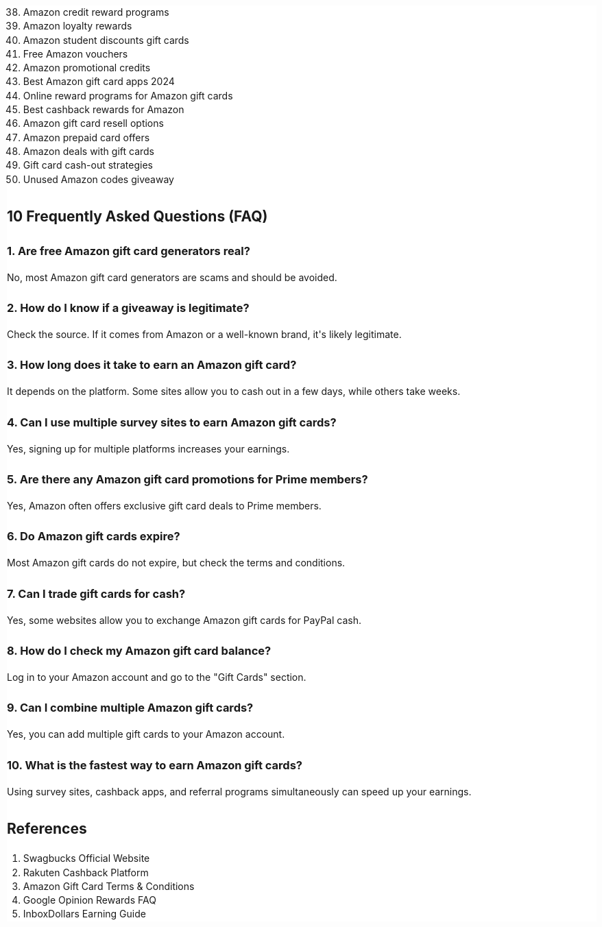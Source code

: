 38. Amazon credit reward programs
39. Amazon loyalty rewards
40. Amazon student discounts gift cards
41. Free Amazon vouchers
42. Amazon promotional credits
43. Best Amazon gift card apps 2024
44. Online reward programs for Amazon gift cards
45. Best cashback rewards for Amazon
46. Amazon gift card resell options
47. Amazon prepaid card offers
48. Amazon deals with gift cards
49. Gift card cash-out strategies
50. Unused Amazon codes giveaway

## **10 Frequently Asked Questions (FAQ)**

### **1. Are free Amazon gift card generators real?**
No, most Amazon gift card generators are scams and should be avoided.

### **2. How do I know if a giveaway is legitimate?**
Check the source. If it comes from Amazon or a well-known brand, it's likely legitimate.

### **3. How long does it take to earn an Amazon gift card?**
It depends on the platform. Some sites allow you to cash out in a few days, while others take weeks.

### **4. Can I use multiple survey sites to earn Amazon gift cards?**
Yes, signing up for multiple platforms increases your earnings.

### **5. Are there any Amazon gift card promotions for Prime members?**
Yes, Amazon often offers exclusive gift card deals to Prime members.

### **6. Do Amazon gift cards expire?**
Most Amazon gift cards do not expire, but check the terms and conditions.

### **7. Can I trade gift cards for cash?**
Yes, some websites allow you to exchange Amazon gift cards for PayPal cash.

### **8. How do I check my Amazon gift card balance?**
Log in to your Amazon account and go to the "Gift Cards" section.

### **9. Can I combine multiple Amazon gift cards?**
Yes, you can add multiple gift cards to your Amazon account.

### **10. What is the fastest way to earn Amazon gift cards?**
Using survey sites, cashback apps, and referral programs simultaneously can speed up your earnings.

## **References**
1. Swagbucks Official Website
2. Rakuten Cashback Platform
3. Amazon Gift Card Terms & Conditions
4. Google Opinion Rewards FAQ
5. InboxDollars Earning Guide

